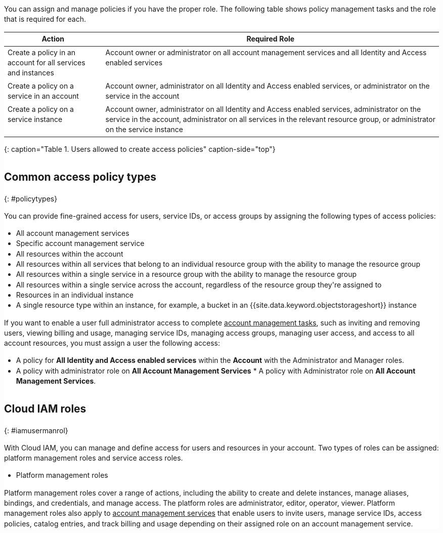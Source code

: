 You can assign and manage policies if you have the proper role. The following table shows policy management tasks and the role that is required for each.

| Action                                                       | Required Role                                                                                                            |
|--------------------------------------------------------------|--------------------------------------------------------------------------------------------------------------------------|
| Create a policy in an account for all services and instances | Account owner or administrator on all account management services and all Identity and Access enabled services           |
| Create a policy on a service in an account                   | Account owner, administrator on all Identity and Access enabled services, or administrator on the service in the account |
| Create a policy on a service instance                        | Account owner, administrator on all Identity and Access enabled services, administrator on the service in the account, administrator on all services in the relevant resource group, or administrator on the service instance |
{: caption="Table 1. Users allowed to create access policies" caption-side="top"}


## Common access policy types
{: #policytypes}

You can provide fine-grained access for users, service IDs, or access groups by assigning the following types of access policies:

* All account management services
* Specific account management service
* All resources within the account
* All resources within all services that belong to an individual resource group with the ability to manage the resource group
* All resources within a single service in a resource group with the ability to manage the resource group
* All resources within a single service across the account, regardless of the resource group they're assigned to
* Resources in an individual instance
* A single resource type within an instance, for example, a bucket in an {{site.data.keyword.objectstorageshort}} instance

If you want to enable a user full administrator access to complete [account management tasks](/docs/account?topic=account-account-services#account-services), such as inviting and removing users, viewing billing and usage, managing service IDs, managing access groups, managing user access, and access to all account resources, you must assign a user the following access:
* A policy for **All Identity and Access enabled services** within the **Account** with the Administrator and Manager roles.
* A policy with administrator role on **All Account Management Services**	* A policy with Administrator role on **All Account Management Services**.

## Cloud IAM roles
{: #iamusermanrol}

With Cloud IAM, you can manage and define access for users and resources in your account. Two types of roles can be assigned: platform management roles and service access roles.

* Platform management roles

Platform management roles cover a range of actions, including the ability to create and delete instances, manage aliases, bindings, and credentials, and manage access. The platform roles are administrator, editor, operator, viewer. Platform management roles also apply to [account management services](/docs/account?topic=account-account-services#account-management-actions-roles) that enable users to invite users, manage service IDs, access policies, catalog entries, and track billing and usage depending on their assigned role on an account management service.
